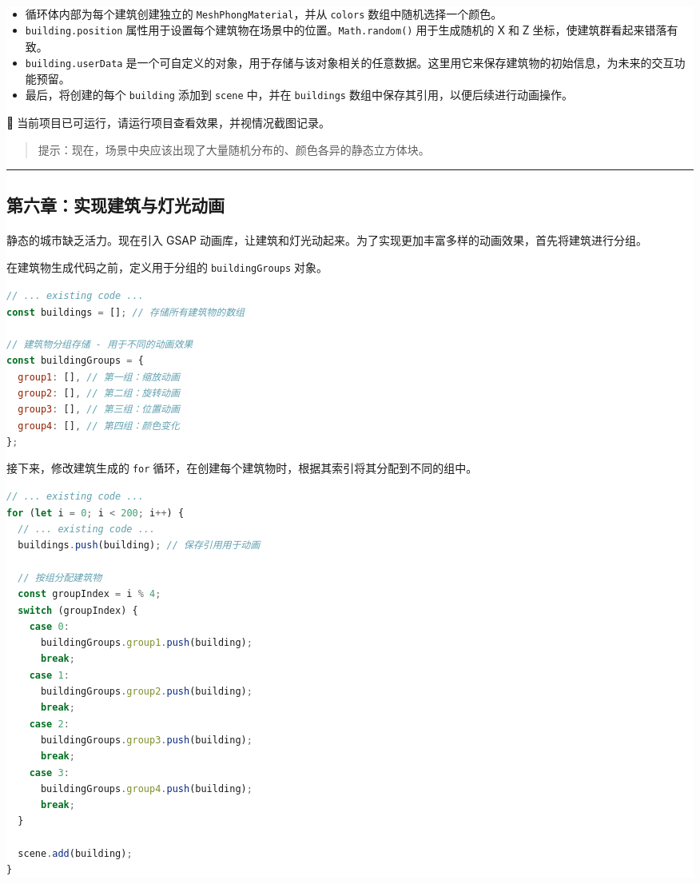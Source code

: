 - 循环体内部为每个建筑创建独立的 `MeshPhongMaterial`，并从 `colors` 数组中随机选择一个颜色。
- `building.position` 属性用于设置每个建筑物在场景中的位置。`Math.random()` 用于生成随机的 X 和 Z 坐标，使建筑群看起来错落有致。
- `building.userData` 是一个可自定义的对象，用于存储与该对象相关的任意数据。这里用它来保存建筑物的初始信息，为未来的交互功能预留。
- 最后，将创建的每个 `building` 添加到 `scene` 中，并在 `buildings` 数组中保存其引用，以便后续进行动画操作。

📌 当前项目已可运行，请运行项目查看效果，并视情况截图记录。

> 提示：现在，场景中央应该出现了大量随机分布的、颜色各异的静态立方体块。

---

## 第六章：实现建筑与灯光动画

静态的城市缺乏活力。现在引入 GSAP 动画库，让建筑和灯光动起来。为了实现更加丰富多样的动画效果，首先将建筑进行分组。

在建筑物生成代码之前，定义用于分组的 `buildingGroups` 对象。

```js
// ... existing code ...
const buildings = []; // 存储所有建筑物的数组

// 建筑物分组存储 - 用于不同的动画效果
const buildingGroups = {
  group1: [], // 第一组：缩放动画
  group2: [], // 第二组：旋转动画
  group3: [], // 第三组：位置动画
  group4: [], // 第四组：颜色变化
};
```

接下来，修改建筑生成的 `for` 循环，在创建每个建筑物时，根据其索引将其分配到不同的组中。

```js
// ... existing code ...
for (let i = 0; i < 200; i++) {
  // ... existing code ...
  buildings.push(building); // 保存引用用于动画

  // 按组分配建筑物
  const groupIndex = i % 4;
  switch (groupIndex) {
    case 0:
      buildingGroups.group1.push(building);
      break;
    case 1:
      buildingGroups.group2.push(building);
      break;
    case 2:
      buildingGroups.group3.push(building);
      break;
    case 3:
      buildingGroups.group4.push(building);
      break;
  }

  scene.add(building);
}
```
